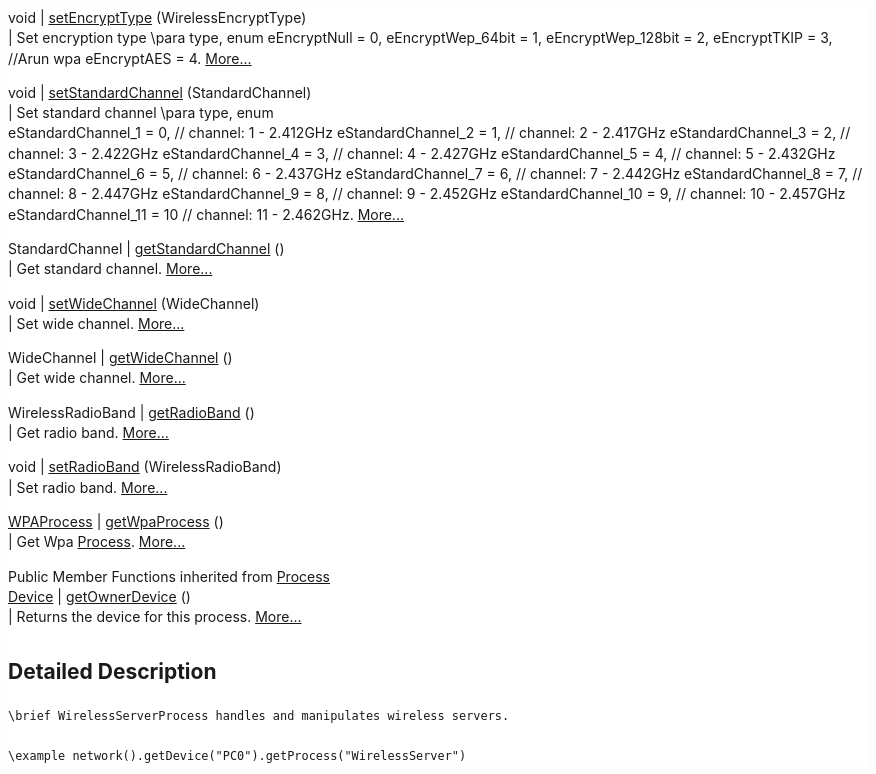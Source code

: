 void | [setEncryptType](class_wireless_common.html#a453e59c57cc3c044738e220fb875c258) (WirelessEncryptType)  
| Set encryption type \para type, enum<WirelessEncryptType> eEncryptNull = 0, eEncryptWep_64bit = 1, eEncryptWep_128bit = 2, eEncryptTKIP = 3, //Arun wpa eEncryptAES = 4. [More...](class_wireless_common.html#a453e59c57cc3c044738e220fb875c258)  
  
void | [setStandardChannel](class_wireless_common.html#adeb4b681e9fb72ba38fa308144693e2a) (StandardChannel)  
| Set standard channel \para type, enum<StandardChannel>   
eStandardChannel_1 = 0, // channel: 1 - 2.412GHz eStandardChannel_2 = 1, // channel: 2 - 2.417GHz eStandardChannel_3 = 2, // channel: 3 - 2.422GHz eStandardChannel_4 = 3, // channel: 4 - 2.427GHz eStandardChannel_5 = 4, // channel: 5 - 2.432GHz eStandardChannel_6 = 5, // channel: 6 - 2.437GHz eStandardChannel_7 = 6, // channel: 7 - 2.442GHz eStandardChannel_8 = 7, // channel: 8 - 2.447GHz eStandardChannel_9 = 8, // channel: 9 - 2.452GHz eStandardChannel_10 = 9, // channel: 10 - 2.457GHz eStandardChannel_11 = 10 // channel: 11 - 2.462GHz. [More...](class_wireless_common.html#adeb4b681e9fb72ba38fa308144693e2a)  
  
StandardChannel | [getStandardChannel](class_wireless_common.html#ad9b3cf7631b50b15f70c7a1d9de0697e) ()  
| Get standard channel. [More...](class_wireless_common.html#ad9b3cf7631b50b15f70c7a1d9de0697e)  
  
void | [setWideChannel](class_wireless_common.html#a1ccadd79b5931e03802b3c29cf1305bb) (WideChannel)  
| Set wide channel. [More...](class_wireless_common.html#a1ccadd79b5931e03802b3c29cf1305bb)  
  
WideChannel | [getWideChannel](class_wireless_common.html#ad96be35c35495432c570fafa93567809) ()  
| Get wide channel. [More...](class_wireless_common.html#ad96be35c35495432c570fafa93567809)  
  
WirelessRadioBand | [getRadioBand](class_wireless_common.html#a3b45b59413f71c18b72676d8d4cd4c8d) ()  
| Get radio band. [More...](class_wireless_common.html#a3b45b59413f71c18b72676d8d4cd4c8d)  
  
void | [setRadioBand](class_wireless_common.html#a9311a28f95c9c58b7db57f3d0d7d0ed8) (WirelessRadioBand)  
| Set radio band. [More...](class_wireless_common.html#a9311a28f95c9c58b7db57f3d0d7d0ed8)  
  
[WPAProcess](class_w_p_a_process.html) | [getWpaProcess](class_wireless_common.html#a4a2d2e1e942a839d14b617d2600a4c63) ()  
| Get Wpa [Process](class_process.html "Process is the base class for all device processes."). [More...](class_wireless_common.html#a4a2d2e1e942a839d14b617d2600a4c63)  
  
Public Member Functions inherited from [Process](class_process.html)  
[Device](class_device.html) | [getOwnerDevice](class_process.html#a9cc34f553b0325e0f4074301fd36b77b) ()  
| Returns the device for this process. [More...](class_process.html#a9cc34f553b0325e0f4074301fd36b77b)  
  
  
## Detailed Description
    
    
    \brief WirelessServerProcess handles and manipulates wireless servers.
    
    \example network().getDevice("PC0").getProcess("WirelessServer")
    
